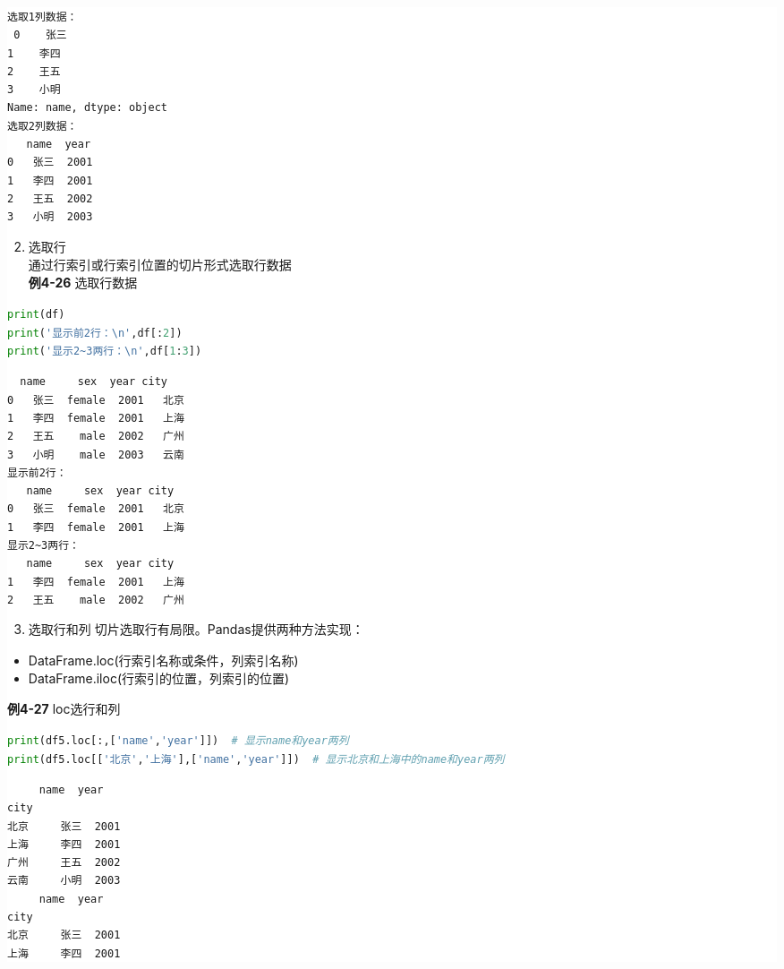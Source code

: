     选取1列数据：
     0    张三
    1    李四
    2    王五
    3    小明
    Name: name, dtype: object
    选取2列数据：
       name  year
    0   张三  2001
    1   李四  2001
    2   王五  2002
    3   小明  2003
    

2. 选取行  
通过行索引或行索引位置的切片形式选取行数据  
**例4-26** 选取行数据


```python
print(df)
print('显示前2行：\n',df[:2])
print('显示2~3两行：\n',df[1:3])
```

      name     sex  year city
    0   张三  female  2001   北京
    1   李四  female  2001   上海
    2   王五    male  2002   广州
    3   小明    male  2003   云南
    显示前2行：
       name     sex  year city
    0   张三  female  2001   北京
    1   李四  female  2001   上海
    显示2~3两行：
       name     sex  year city
    1   李四  female  2001   上海
    2   王五    male  2002   广州
    

3. 选取行和列
切片选取行有局限。Pandas提供两种方法实现：  
- DataFrame.loc(行索引名称或条件，列索引名称)
- DataFrame.iloc(行索引的位置，列索引的位置)

**例4-27** loc选行和列


```python
print(df5.loc[:,['name','year']])  # 显示name和year两列
print(df5.loc[['北京','上海'],['name','year']])  # 显示北京和上海中的name和year两列
```

         name  year
    city           
    北京     张三  2001
    上海     李四  2001
    广州     王五  2002
    云南     小明  2003
         name  year
    city           
    北京     张三  2001
    上海     李四  2001
    